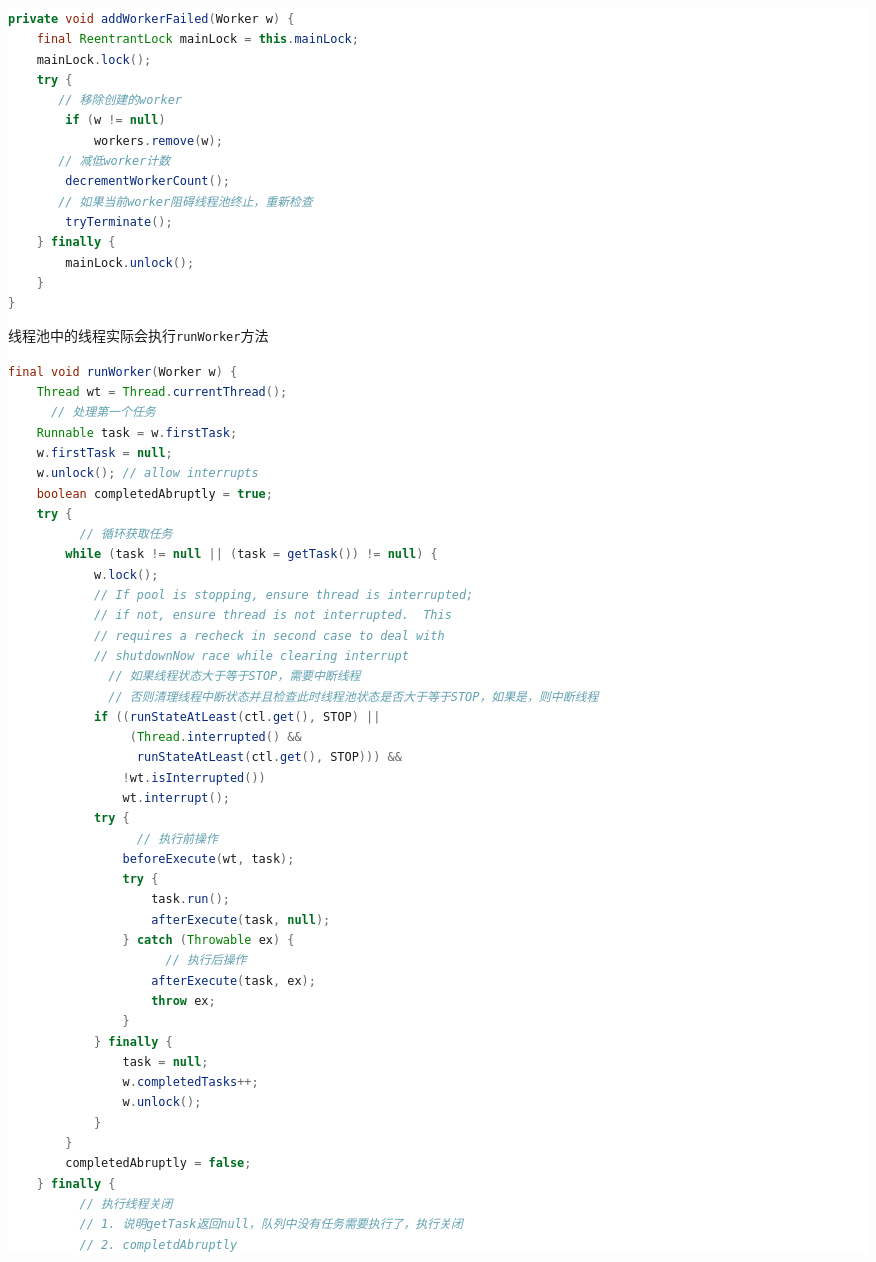 ```java
private void addWorkerFailed(Worker w) {
    final ReentrantLock mainLock = this.mainLock;
    mainLock.lock();
    try {
       // 移除创建的worker
        if (w != null)
            workers.remove(w);
       // 减低worker计数
        decrementWorkerCount();
       // 如果当前worker阻碍线程池终止，重新检查
        tryTerminate();
    } finally {
        mainLock.unlock();
    }
}
```

线程池中的线程实际会执行`runWorker`方法

```java
final void runWorker(Worker w) {
    Thread wt = Thread.currentThread();
      // 处理第一个任务
    Runnable task = w.firstTask;
    w.firstTask = null;
    w.unlock(); // allow interrupts
    boolean completedAbruptly = true;
    try {
          // 循环获取任务
        while (task != null || (task = getTask()) != null) {
            w.lock();
            // If pool is stopping, ensure thread is interrupted;
            // if not, ensure thread is not interrupted.  This
            // requires a recheck in second case to deal with
            // shutdownNow race while clearing interrupt
              // 如果线程状态大于等于STOP，需要中断线程
              // 否则清理线程中断状态并且检查此时线程池状态是否大于等于STOP，如果是，则中断线程
            if ((runStateAtLeast(ctl.get(), STOP) ||
                 (Thread.interrupted() &&
                  runStateAtLeast(ctl.get(), STOP))) &&
                !wt.isInterrupted())
                wt.interrupt();
            try {
                  // 执行前操作
                beforeExecute(wt, task);
                try {
                    task.run();
                    afterExecute(task, null);
                } catch (Throwable ex) {
                      // 执行后操作
                    afterExecute(task, ex);
                    throw ex;
                }
            } finally {
                task = null;
                w.completedTasks++;
                w.unlock();
            }
        }
        completedAbruptly = false;
    } finally {
          // 执行线程关闭
          // 1. 说明getTask返回null，队列中没有任务需要执行了，执行关闭
          // 2. completdAbruptly
```